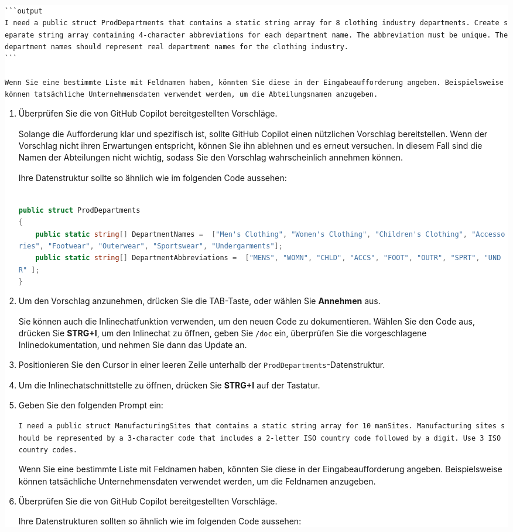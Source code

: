     ```output
    I need a public struct ProdDepartments that contains a static string array for 8 clothing industry departments. Create separate string array containing 4-character abbreviations for each department name. The abbreviation must be unique. The department names should represent real department names for the clothing industry.
    ```

    Wenn Sie eine bestimmte Liste mit Feldnamen haben, könnten Sie diese in der Eingabeaufforderung angeben. Beispielsweise können tatsächliche Unternehmensdaten verwendet werden, um die Abteilungsnamen anzugeben.

1. Überprüfen Sie die von GitHub Copilot bereitgestellten Vorschläge.

    Solange die Aufforderung klar und spezifisch ist, sollte GitHub Copilot einen nützlichen Vorschlag bereitstellen. Wenn der Vorschlag nicht ihren Erwartungen entspricht, können Sie ihn ablehnen und es erneut versuchen. In diesem Fall sind die Namen der Abteilungen nicht wichtig, sodass Sie den Vorschlag wahrscheinlich annehmen können.

    Ihre Datenstruktur sollte so ähnlich wie im folgenden Code aussehen:

    ```csharp

    public struct ProdDepartments
    {
        public static string[] DepartmentNames =  ["Men's Clothing", "Women's Clothing", "Children's Clothing", "Accessories", "Footwear", "Outerwear", "Sportswear", "Undergarments"];
        public static string[] DepartmentAbbreviations =  ["MENS", "WOMN", "CHLD", "ACCS", "FOOT", "OUTR", "SPRT", "UNDR" ];
    }

    ```

1. Um den Vorschlag anzunehmen, drücken Sie die TAB-Taste, oder wählen Sie **Annehmen** aus.

    Sie können auch die Inlinechatfunktion verwenden, um den neuen Code zu dokumentieren. Wählen Sie den Code aus, drücken Sie **STRG+I**, um den Inlinechat zu öffnen, geben Sie `/doc` ein, überprüfen Sie die vorgeschlagene Inlinedokumentation, und nehmen Sie dann das Update an.

1. Positionieren Sie den Cursor in einer leeren Zeile unterhalb der `ProdDepartments`-Datenstruktur.

1. Um die Inlinechatschnittstelle zu öffnen, drücken Sie **STRG+I** auf der Tastatur.

1. Geben Sie den folgenden Prompt ein:

    ```output
    I need a public struct ManufacturingSites that contains a static string array for 10 manSites. Manufacturing sites should be represented by a 3-character code that includes a 2-letter ISO country code followed by a digit. Use 3 ISO country codes.
    ```

    Wenn Sie eine bestimmte Liste mit Feldnamen haben, könnten Sie diese in der Eingabeaufforderung angeben. Beispielsweise können tatsächliche Unternehmensdaten verwendet werden, um die Feldnamen anzugeben.

1. Überprüfen Sie die von GitHub Copilot bereitgestellten Vorschläge.

    Ihre Datenstrukturen sollten so ähnlich wie im folgenden Code aussehen:
